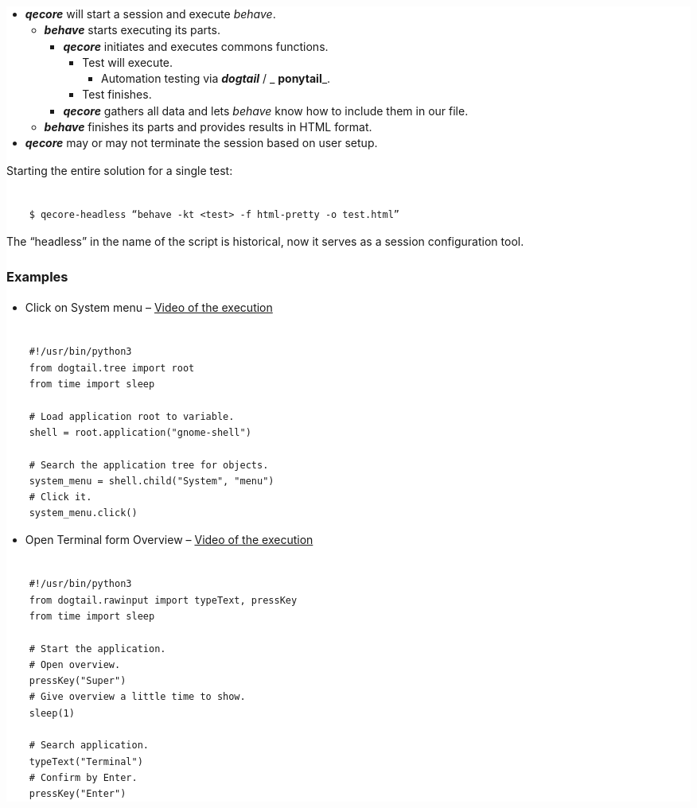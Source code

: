   * _**qecore**_ will start a session and execute _behave_.
    * _**behave**_ starts executing its parts.
      * _**qecore**_ initiates and executes commons functions.
        * Test will execute.
          * Automation testing via _**dogtail**_ / _ **ponytail**_.
        * Test finishes.
      * _**qecore**_ gathers all data and lets _behave_ know how to include them in our file.
    * _**behave**_ finishes its parts and provides results in HTML format.
  * _**qecore**_ may or may not terminate the session based on user setup.



Starting the entire solution for a single test:

```

    $ qecore-headless “behave -kt <test> -f html-pretty -o test.html”

```

The “headless” in the name of the script is historical, now it serves as a session configuration tool.

### Examples

  * Click on System menu – [Video of the execution][5]



```

    #!/usr/bin/python3
    from dogtail.tree import root
    from time import sleep

    # Load application root to variable.
    shell = root.application("gnome-shell")

    # Search the application tree for objects.
    system_menu = shell.child("System", "menu")
    # Click it.
    system_menu.click()

```

  * Open Terminal form Overview – [Video of the execution][6]



```

    #!/usr/bin/python3
    from dogtail.rawinput import typeText, pressKey
    from time import sleep

    # Start the application.
    # Open overview.
    pressKey("Super")
    # Give overview a little time to show.
    sleep(1)

    # Search application.
    typeText("Terminal")
    # Confirm by Enter.
    pressKey("Enter")

```


[#]: subject: "Automation through Accessibility"
[#]: via: "https://fedoramagazine.org/automation-through-accessibility/"
[#]: author: "Michal Odehnal https://fedoramagazine.org/author/modehnal/"
[#]: collector: "lujun9972/lctt-scripts-1705972010"
[#]: translator: " "
[#]: reviewer: " "
[#]: publisher: " "
[#]: url: " "
[a]: https://fedoramagazine.org/author/modehnal/
[b]: https://github.com/lujun9972
[1]: https://fedoramagazine.org/wp-content/uploads/2024/04/automation-816x345.jpg
[2]: https://unsplash.com/@danieltuttle?utm_content=creditCopyText&utm_medium=referral&utm_source=unsplash
[3]: https://unsplash.com/photos/a-close-up-of-a-machine-with-a-lot-of-black-dots-on-it-7iFNGzRRukA?utm_content=creditCopyText&utm_medium=referral&utm_source=unsplash
[4]: https://en.wikipedia.org/wiki/Assistive_Technology_Service_Provider_Interface
[5]: https://modehnal.github.io/data/click_on_system_menu.webm
[6]: https://modehnal.github.io/data/open_terminal_from_overview.webm
[7]: https://modehnal.github.io/data/scrolling_the_terminal.webm
[8]: https://modehnal.github.io/data/terminal_open_new_tab_execute_command.webm
[9]: https://modehnal.github.io/data/start_calculator_do_a_calculation.webm
[10]: https://fedoramagazine.org/wp-content/uploads/2024/04/test_example.png
[11]: tmp.R4oFOFK1cT